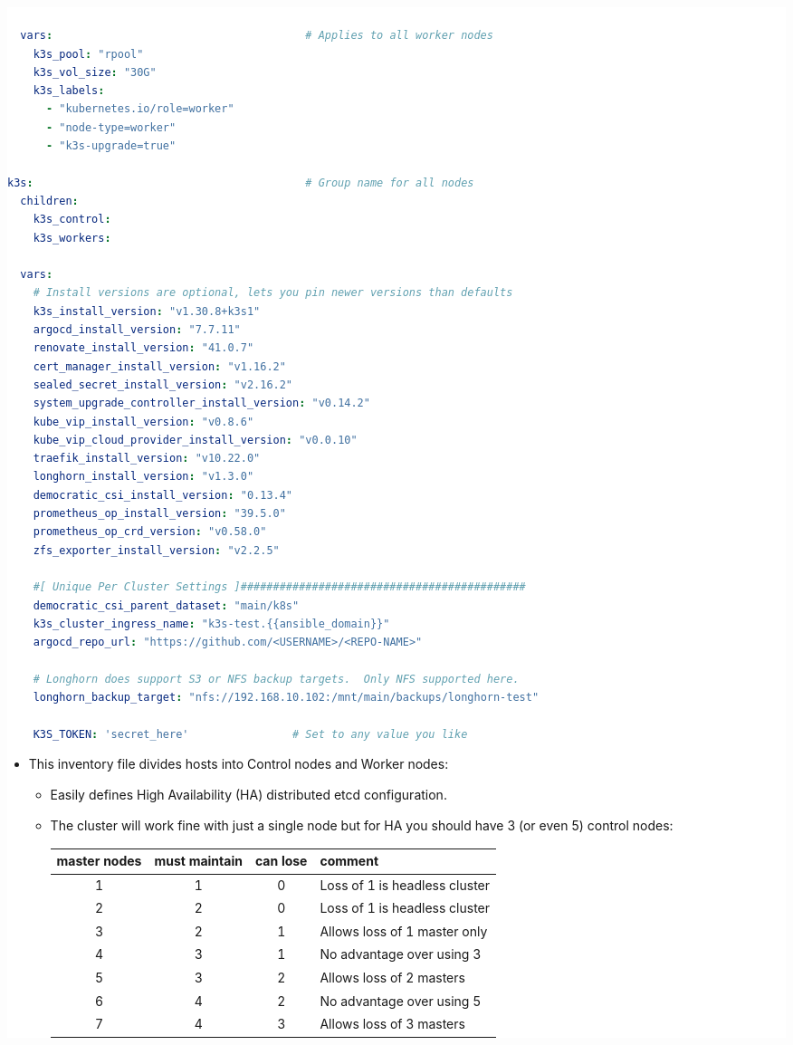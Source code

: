 ```yaml

  vars:                                       # Applies to all worker nodes
    k3s_pool: "rpool"
    k3s_vol_size: "30G"
    k3s_labels:
      - "kubernetes.io/role=worker"
      - "node-type=worker"
      - "k3s-upgrade=true"

k3s:                                          # Group name for all nodes
  children:
    k3s_control:
    k3s_workers:

  vars:
    # Install versions are optional, lets you pin newer versions than defaults
    k3s_install_version: "v1.30.8+k3s1"
    argocd_install_version: "7.7.11"
    renovate_install_version: "41.0.7"
    cert_manager_install_version: "v1.16.2"
    sealed_secret_install_version: "v2.16.2"
    system_upgrade_controller_install_version: "v0.14.2"
    kube_vip_install_version: "v0.8.6"
    kube_vip_cloud_provider_install_version: "v0.0.10"
    traefik_install_version: "v10.22.0"
    longhorn_install_version: "v1.3.0"
    democratic_csi_install_version: "0.13.4"
    prometheus_op_install_version: "39.5.0"
    prometheus_op_crd_version: "v0.58.0"
    zfs_exporter_install_version: "v2.2.5"

    #[ Unique Per Cluster Settings ]############################################
    democratic_csi_parent_dataset: "main/k8s"
    k3s_cluster_ingress_name: "k3s-test.{{ansible_domain}}"
    argocd_repo_url: "https://github.com/<USERNAME>/<REPO-NAME>"

    # Longhorn does support S3 or NFS backup targets.  Only NFS supported here.
    longhorn_backup_target: "nfs://192.168.10.102:/mnt/main/backups/longhorn-test"

    K3S_TOKEN: 'secret_here'                # Set to any value you like
```

* This inventory file divides hosts into Control nodes and Worker nodes:
  * Easily defines High Availability (HA) distributed etcd configuration.
  * The cluster will work fine with just a single node but for HA you should have 3 (or even 5) control nodes:

    | master nodes | must maintain | can lose | comment |
    |:------------:|:-------------:|:--------:|---------|
    |       1      |      1        |    0     | Loss of 1 is headless cluster |
    |       2      |      2        |    0     | Loss of 1 is headless cluster |
    |       3      |      2        |    1     | Allows loss of 1 master only  |
    |       4      |      3        |    1     | No advantage over using 3     |
    |       5      |      3        |    2     | Allows loss of 2 masters      |
    |       6      |      4        |    2     | No advantage over using 5     |
    |       7      |      4        |    3     | Allows loss of 3 masters      |
